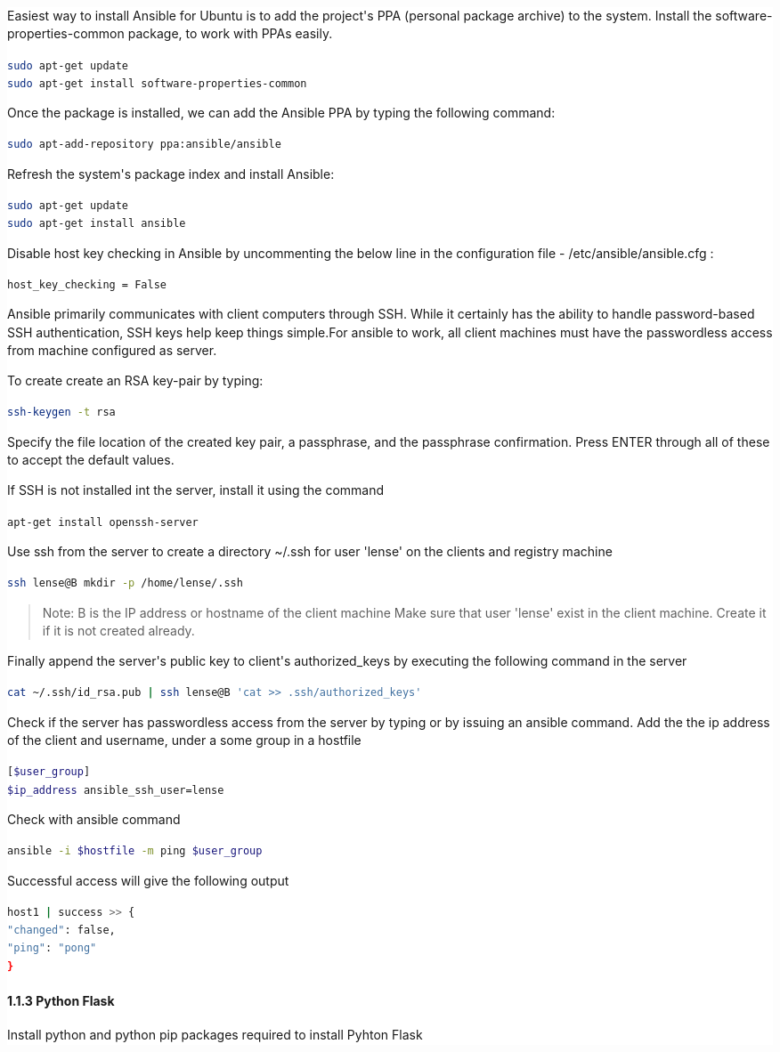 Easiest way to install Ansible for Ubuntu is to add the project's PPA (personal package archive) to the system.  Install the software-properties-common package, to work with PPAs easily.

```sh
sudo apt-get update
sudo apt-get install software-properties-common
```
Once the package is installed, we can add the Ansible PPA by typing the following command:
```sh
sudo apt-add-repository ppa:ansible/ansible
```
Refresh the system's package index and install Ansible:
```sh
sudo apt-get update
sudo apt-get install ansible
```
Disable host key checking in Ansible by uncommenting the below line in the configuration file - /etc/ansible/ansible.cfg :
```sh
host_key_checking = False
```
Ansible primarily communicates with client computers through SSH. While it certainly has the ability to handle password-based SSH authentication, SSH keys help keep things simple.For ansible to work, all client machines must have the passwordless access from machine configured as server.
    
To create create an RSA key-pair by typing:
```sh
ssh-keygen -t rsa
```
Specify the file location of the created key pair, a passphrase, and the passphrase confirmation. Press ENTER through all of these to accept the default values.

If SSH is not installed int the server, install it using the command
```sh
apt-get install openssh-server
```
Use ssh from the server to create a directory ~/.ssh for user 'lense' on the clients and registry machine

```sh
ssh lense@B mkdir -p /home/lense/.ssh
```
> Note: B is the IP address or hostname of the client machine 
> Make sure that user 'lense' exist in the client machine. Create it if it is not created already.

Finally append the server's public key to client's authorized_keys by executing the following command in the server
```sh
cat ~/.ssh/id_rsa.pub | ssh lense@B 'cat >> .ssh/authorized_keys'
```
Check if the server has passwordless access from the server by typing or by issuing an ansible command. Add the the ip address of the client and username, under a some group in a hostfile
```sh
[$user_group]
$ip_address ansible_ssh_user=lense 
```
Check with ansible command
```sh
ansible -i $hostfile -m ping $user_group
```
Successful access will give the following output
```sh
host1 | success >> {
"changed": false,
"ping": "pong"
}
```
#### 1.1.3 Python Flask
Install python and python pip packages required to install Pyhton Flask
```sh
```